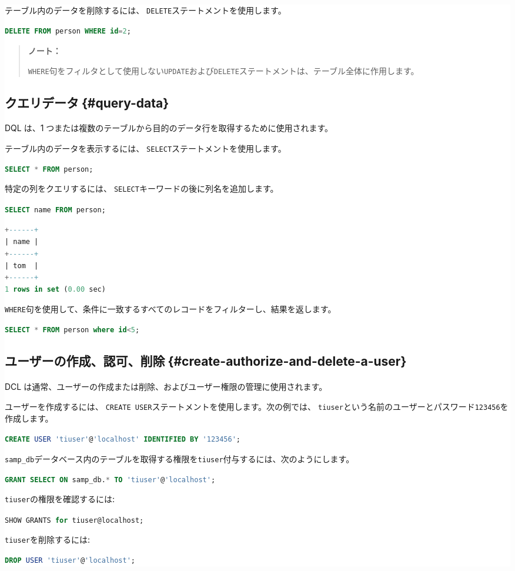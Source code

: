 テーブル内のデータを削除するには、 `DELETE`ステートメントを使用します。


```sql
DELETE FROM person WHERE id=2;
```

> **ノート：**
>
> `WHERE`句をフィルタとして使用しない`UPDATE`および`DELETE`ステートメントは、テーブル全体に作用します。

## クエリデータ {#query-data}

DQL は、1 つまたは複数のテーブルから目的のデータ行を取得するために使用されます。

テーブル内のデータを表示するには、 `SELECT`ステートメントを使用します。


```sql
SELECT * FROM person;
```

特定の列をクエリするには、 `SELECT`キーワードの後に​​列名を追加します。


```sql
SELECT name FROM person;
```

```sql
+------+
| name |
+------+
| tom  |
+------+
1 rows in set (0.00 sec)
```

`WHERE`句を使用して、条件に一致するすべてのレコードをフィルターし、結果を返します。


```sql
SELECT * FROM person where id<5;
```

## ユーザーの作成、認可、削除 {#create-authorize-and-delete-a-user}

DCL は通常、ユーザーの作成または削除、およびユーザー権限の管理に使用されます。

ユーザーを作成するには、 `CREATE USER`ステートメントを使用します。次の例では、 `tiuser`という名前のユーザーとパスワード`123456`を作成します。


```sql
CREATE USER 'tiuser'@'localhost' IDENTIFIED BY '123456';
```

`samp_db`データベース内のテーブルを取得する権限を`tiuser`付与するには、次のようにします。


```sql
GRANT SELECT ON samp_db.* TO 'tiuser'@'localhost';
```

`tiuser`の権限を確認するには:


```sql
SHOW GRANTS for tiuser@localhost;
```

`tiuser`を削除するには:


```sql
DROP USER 'tiuser'@'localhost';
```
